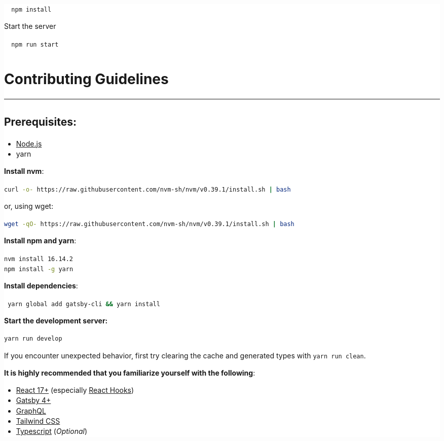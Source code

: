 ```bash
  npm install
```

Start the server

```bash
  npm run start
```

# Contributing Guidelines

---

## Prerequisites:
 - [Node.js](https://nodejs.org/en/download/)
 - yarn

**Install nvm**:

```bash
curl -o- https://raw.githubusercontent.com/nvm-sh/nvm/v0.39.1/install.sh | bash
```
or, using wget:
```bash
wget -qO- https://raw.githubusercontent.com/nvm-sh/nvm/v0.39.1/install.sh | bash
```
 
**Install npm and yarn**:

```bash
nvm install 16.14.2
npm install -g yarn
```

**Install dependencies**:

```bash
 yarn global add gatsby-cli && yarn install
```

**Start the development server:**
```bash
yarn run develop
```

If you encounter unexpected behavior, first try clearing the cache and generated types with `yarn run clean`.

**It is highly recommended that you familiarize yourself with the following**:

- [React 17+](https://reactjs.org/docs/getting-started.html#learn-react) (especially [React Hooks](https://reactjs.org/docs/hooks-reference.html))
- [Gatsby 4+](#gatsby)
- [GraphQL](#graphql)
- [Tailwind CSS](#tailwind)
- [Typescript](#typescript) (_Optional_)
